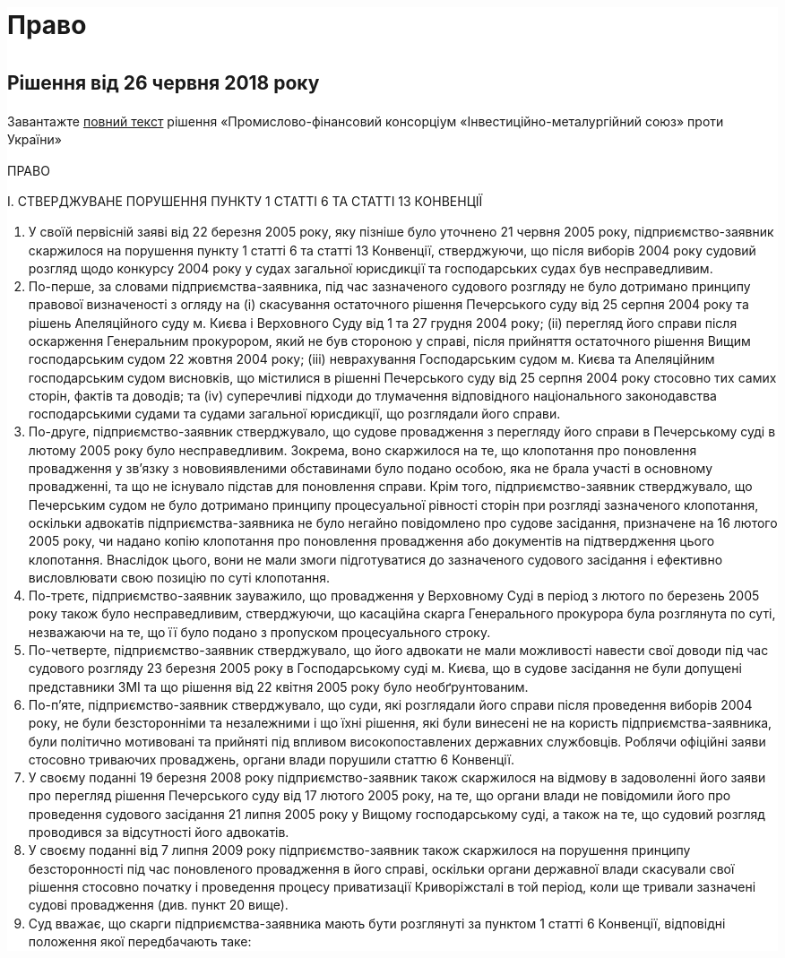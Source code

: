 # Право

## Рішення від 26 червня 2018 року

Завантажте [повний текст](https://github.com/EducationalEra/hrights/tree/074987dc9b7a25cbe07b11db60eef1e48a6109fb/3/CASE_OF_INDUSTRIAL_FINANCIAL_CONSORTIUM_INVESTMENT_METALLURGICAL_UNION_v._UKRAINE.pdf) рішення «Промислово-фінансовий консорціум «Інвестиційно-металургійний союз» проти України»

ПРАВО

I. СТВЕРДЖУВАНЕ ПОРУШЕННЯ ПУНКТУ 1 СТАТТІ 6 ТА СТАТТІ 13 КОНВЕНЦІЇ

1.  У своїй первісній заяві від 22 березня 2005 року, яку пізніше було уточнено 21 червня 2005 року, підприємство-заявник скаржилося на порушення пункту 1 статті 6 та статті 13 Конвенції, стверджуючи, що після виборів 2004 року судовий розгляд щодо конкурсу 2004 року у судах загальної юрисдикції та господарських судах був несправедливим.
2.  По-перше, за словами підприємства-заявника, під час зазначеного судового розгляду не було дотримано принципу правової визначеності з огляду на \(i\) скасування остаточного рішення Печерського суду від 25 серпня 2004 року та рішень Апеляційного суду м. Києва і Верховного Суду від 1 та 27 грудня 2004 року; \(ii\) перегляд його справи після оскарження Генеральним прокурором, який не був стороною у справі, після прийняття остаточного рішення Вищим господарським судом 22 жовтня 2004 року; \(iii\) неврахування Господарським судом м. Києва та Апеляційним господарським судом висновків, що містилися в рішенні Печерського суду від 25 серпня 2004 року стосовно тих самих сторін, фактів та доводів; та \(iv\) суперечливі підходи до тлумачення відповідного національного законодавства господарськими судами та судами загальної юрисдикції, що розглядали його справи.
3.  По-друге, підприємство-заявник стверджувало, що судове провадження з перегляду його справи в Печерському суді в лютому 2005 року було несправедливим. Зокрема, воно скаржилося на те, що клопотання про поновлення провадження у зв’язку з нововиявленими обставинами було подано особою, яка не брала участі в основному провадженні, та що не існувало підстав для поновлення справи. Крім того, підприємство-заявник стверджувало, що Печерським судом не було дотримано принципу процесуальної рівності сторін при розгляді зазначеного клопотання, оскільки адвокатів підприємства-заявника не було негайно повідомлено про судове засідання, призначене на 16 лютого 2005 року, чи надано копію клопотання про поновлення провадження або документів на підтвердження цього клопотання. Внаслідок цього, вони не мали змоги підготуватися до зазначеного судового засідання і ефективно висловлювати свою позицію по суті клопотання.
4.  По-третє, підприємство-заявник зауважило, що провадження у Верховному Суді в період з лютого по березень 2005 року також було несправедливим, стверджуючи, що касаційна скарга Генерального прокурора була розглянута по суті, незважаючи на те, що її було подано з пропуском процесуального строку.
5.  По-четверте, підприємство-заявник стверджувало, що його адвокати не мали можливості навести свої доводи під час судового розгляду 23 березня 2005 року в Господарському суді м. Києва, що в судове засідання не були допущені представники ЗМІ та що рішення від 22 квітня 2005 року було необґрунтованим.
6.  По-п’яте, підприємство-заявник стверджувало, що суди, які розглядали його справи після проведення виборів 2004 року, не були безсторонніми та незалежними і що їхні рішення, які були винесені не на користь підприємства-заявника, були політично мотивовані та прийняті під впливом високопоставлених державних службовців. Роблячи офіційні заяви стосовно триваючих проваджень, органи влади порушили статтю 6 Конвенції.
7.  У своєму поданні 19 березня 2008 року підприємство-заявник також скаржилося на відмову в задоволенні його заяви про перегляд рішення Печерського суду від 17 лютого 2005 року, на те, що органи влади не повідомили його про проведення судового засідання 21 липня 2005 року у Вищому господарському суді, а також на те, що судовий розгляд проводився за відсутності його адвокатів.
8.  У своєму поданні від 7 липня 2009 року підприємство-заявник також скаржилося на порушення принципу безсторонності під час поновленого провадження в його справі, оскільки органи державної влади скасували свої рішення стосовно початку і проведення процесу приватизації Криворіжсталі в той період, коли ще тривали зазначені судові провадження \(див. пункт 20 вище\).
9.  Суд вважає, що скарги підприємства-заявника мають бути розглянуті за пунктом 1 статті 6 Конвенції, відповідні положення якої передбачають таке:

